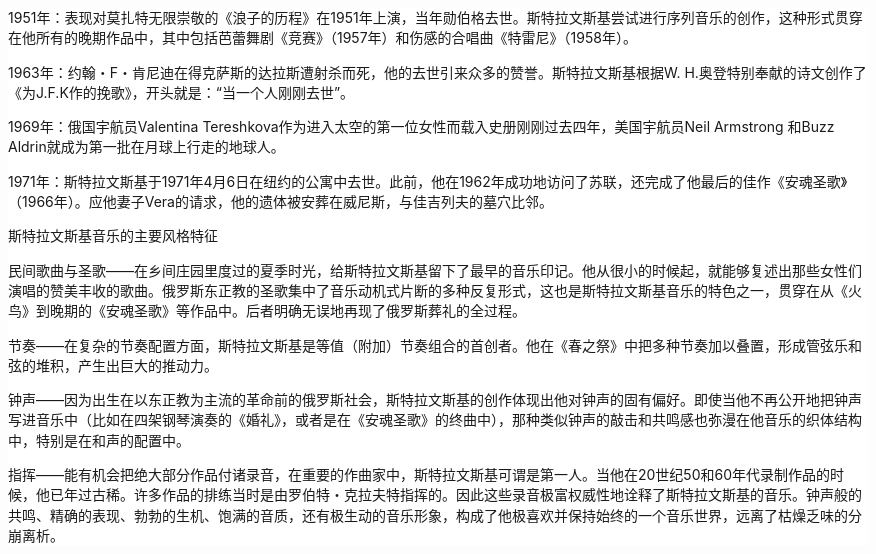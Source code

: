 1951年：表现对莫扎特无限崇敬的《浪子的历程》在1951年上演，当年勋伯格去世。斯特拉文斯基尝试进行序列音乐的创作，这种形式贯穿在他所有的晚期作品中，其中包括芭蕾舞剧《竞赛》（1957年）和伤感的合唱曲《特雷尼》（1958年）。

1963年：约翰・F・肯尼迪在得克萨斯的达拉斯遭射杀而死，他的去世引来众多的赞誉。斯特拉文斯基根据W. H.奥登特别奉献的诗文创作了《为J.F.K作的挽歌》，开头就是：“当一个人刚刚去世”。

1969年：俄国宇航员Valentina Tereshkova作为进入太空的第一位女性而载入史册刚刚过去四年，美国宇航员Neil Armstrong 和Buzz Aldrin就成为第一批在月球上行走的地球人。

1971年：斯特拉文斯基于1971年4月6日在纽约的公寓中去世。此前，他在1962年成功地访问了苏联，还完成了他最后的佳作《安魂圣歌》（1966年）。应他妻子Vera的请求，他的遗体被安葬在威尼斯，与佳吉列夫的墓穴比邻。

斯特拉文斯基音乐的主要风格特征

民间歌曲与圣歌――在乡间庄园里度过的夏季时光，给斯特拉文斯基留下了最早的音乐印记。他从很小的时候起，就能够复述出那些女性们演唱的赞美丰收的歌曲。俄罗斯东正教的圣歌集中了音乐动机式片断的多种反复形式，这也是斯特拉文斯基音乐的特色之一，贯穿在从《火鸟》到晚期的《安魂圣歌》等作品中。后者明确无误地再现了俄罗斯葬礼的全过程。

节奏――在复杂的节奏配置方面，斯特拉文斯基是等值（附加）节奏组合的首创者。他在《春之祭》中把多种节奏加以叠置，形成管弦乐和弦的堆积，产生出巨大的推动力。

钟声――因为出生在以东正教为主流的革命前的俄罗斯社会，斯特拉文斯基的创作体现出他对钟声的固有偏好。即使当他不再公开地把钟声写进音乐中（比如在四架钢琴演奏的《婚礼》，或者是在《安魂圣歌》的终曲中），那种类似钟声的敲击和共鸣感也弥漫在他音乐的织体结构中，特别是在和声的配置中。

指挥――能有机会把绝大部分作品付诸录音，在重要的作曲家中，斯特拉文斯基可谓是第一人。当他在20世纪50和60年代录制作品的时候，他已年过古稀。许多作品的排练当时是由罗伯特・克拉夫特指挥的。因此这些录音极富权威性地诠释了斯特拉文斯基的音乐。钟声般的共鸣、精确的表现、勃勃的生机、饱满的音质，还有极生动的音乐形象，构成了他极喜欢并保持始终的一个音乐世界，远离了枯燥乏味的分崩离析。